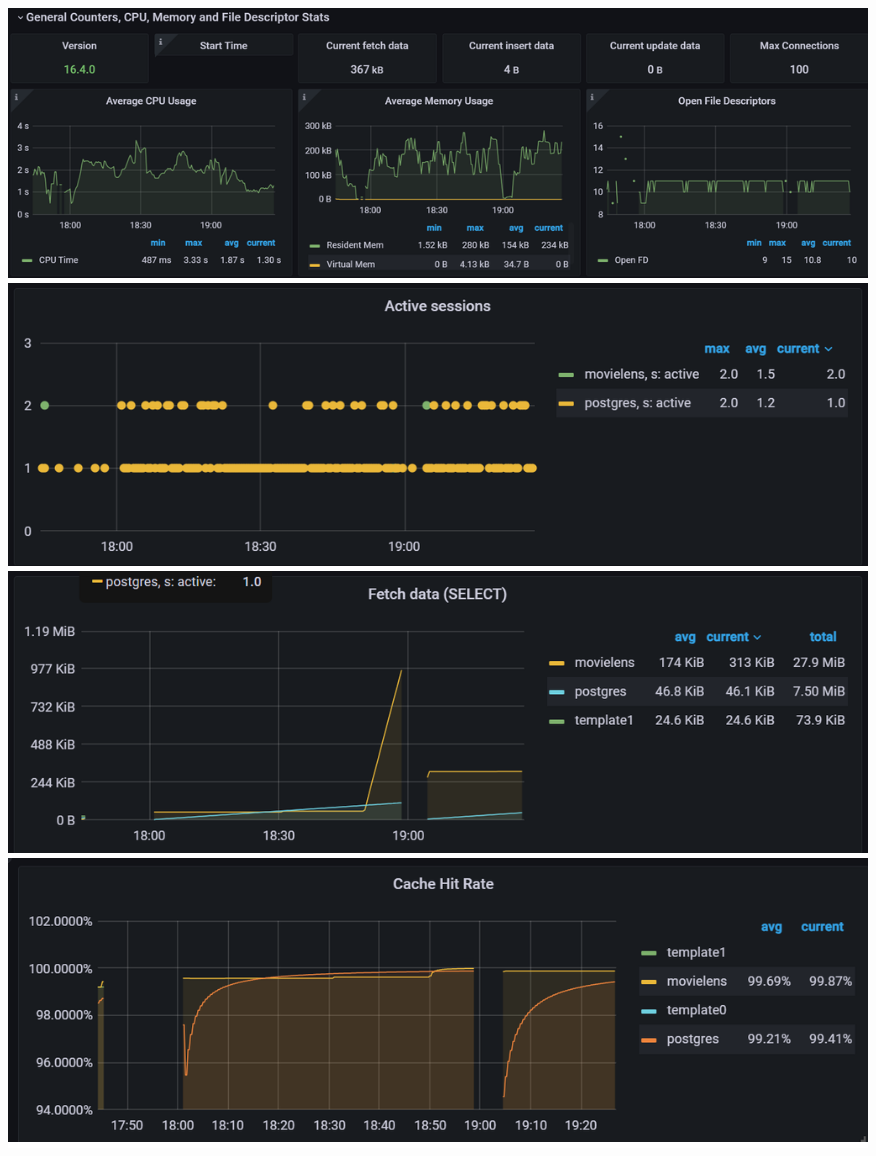  ![5Postgres](images/5Postgres1.png) ![5Postgres](images/5Postgres2.png) ![5Postgres](images/5Postgres3.png) ![5Postgres](images/5Postgres4.png)
